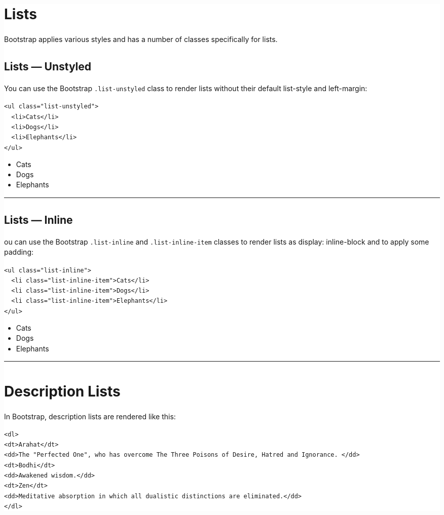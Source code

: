 # Lists
Bootstrap applies various styles and has a number of classes specifically for lists.

## Lists — Unstyled
You can use the Bootstrap ```.list-unstyled``` class to render lists without their default list-style and left-margin:

```
<ul class="list-unstyled">
  <li>Cats</li>
  <li>Dogs</li>
  <li>Elephants</li>
</ul>
```

<ul class="list-unstyled">
  <li>Cats</li>
  <li>Dogs</li>
  <li>Elephants</li>
</ul>

---

## Lists — Inline
ou can use the Bootstrap ```.list-inline``` and ```.list-inline-item``` classes to render lists as display: inline-block and to apply some padding:

```
<ul class="list-inline">
  <li class="list-inline-item">Cats</li>
  <li class="list-inline-item">Dogs</li>
  <li class="list-inline-item">Elephants</li>
</ul>
```

<ul class="list-inline">
  <li class="list-inline-item">Cats</li>
  <li class="list-inline-item">Dogs</li>
  <li class="list-inline-item">Elephants</li>
</ul>

---

# Description Lists
In Bootstrap, description lists are rendered like this:

```
<dl>
<dt>Arahat</dt>
<dd>The "Perfected One", who has overcome The Three Poisons of Desire, Hatred and Ignorance. </dd>
<dt>Bodhi</dt>
<dd>Awakened wisdom.</dd>
<dt>Zen</dt>
<dd>Meditative absorption in which all dualistic distinctions are eliminated.</dd>
</dl>
```
